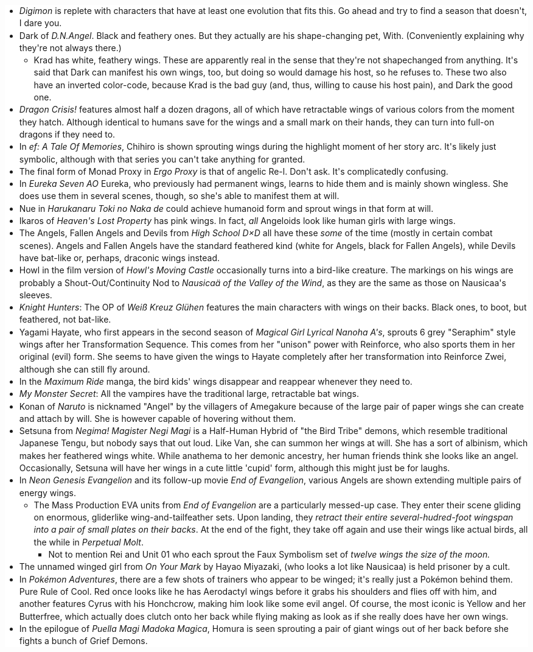 -   _Digimon_ is replete with characters that have at least one evolution that fits this. Go ahead and try to find a season that doesn't, I dare you.
-   Dark of _D.N.Angel_. Black and feathery ones. But they actually are his shape-changing pet, With. (Conveniently explaining why they're not always there.)
    -   Krad has white, feathery wings. These are apparently real in the sense that they're not shapechanged from anything. It's said that Dark can manifest his own wings, too, but doing so would damage his host, so he refuses to. These two also have an inverted color-code, because Krad is the bad guy (and, thus, willing to cause his host pain), and Dark the good one.
-   _Dragon Crisis!_ features almost half a dozen dragons, all of which have retractable wings of various colors from the moment they hatch. Although identical to humans save for the wings and a small mark on their hands, they can turn into full-on dragons if they need to.
-   In _ef: A Tale Of Memories_, Chihiro is shown sprouting wings during the highlight moment of her story arc. It's likely just symbolic, although with that series you can't take anything for granted.
-   The final form of Monad Proxy in _Ergo Proxy_ is that of angelic Re-l. Don't ask. It's complicatedly confusing.
-   In _Eureka Seven AO_ Eureka, who previously had permanent wings, learns to hide them and is mainly shown wingless. She does use them in several scenes, though, so she's able to manifest them at will.
-   Nue in _Harukanaru Toki no Naka de_ could achieve humanoid form and sprout wings in that form at will.
-   Ikaros of _Heaven's Lost Property_ has pink wings. In fact, _all_ Angeloids look like human girls with large wings.
-   The Angels, Fallen Angels and Devils from _High School D×D_ all have these _some_ of the time (mostly in certain combat scenes). Angels and Fallen Angels have the standard feathered kind (white for Angels, black for Fallen Angels), while Devils have bat-like or, perhaps, draconic wings instead.
-   Howl in the film version of _Howl's Moving Castle_ occasionally turns into a bird-like creature. The markings on his wings are probably a Shout-Out/Continuity Nod to _Nausicaä of the Valley of the Wind_, as they are the same as those on Nausicaa's sleeves.
-   _Knight Hunters_: The OP of _Weiß Kreuz Glühen_ features the main characters with wings on their backs. Black ones, to boot, but feathered, not bat-like.
-   Yagami Hayate, who first appears in the second season of _Magical Girl Lyrical Nanoha A's_, sprouts 6 grey "Seraphim" style wings after her Transformation Sequence. This comes from her "unison" power with Reinforce, who also sports them in her original (evil) form. She seems to have given the wings to Hayate completely after her transformation into Reinforce Zwei, although she can still fly around.
-   In the _Maximum Ride_ manga, the bird kids' wings disappear and reappear whenever they need to.
-   _My Monster Secret_: All the vampires have the traditional large, retractable bat wings.
-   Konan of _Naruto_ is nicknamed "Angel" by the villagers of Amegakure because of the large pair of paper wings she can create and attach by will. She is however capable of hovering without them.
-   Setsuna from _Negima! Magister Negi Magi_ is a Half-Human Hybrid of "the Bird Tribe" demons, which resemble traditional Japanese Tengu, but nobody says that out loud. Like Van, she can summon her wings at will. She has a sort of albinism, which makes her feathered wings white. While anathema to her demonic ancestry, her human friends think she looks like an angel. Occasionally, Setsuna will have her wings in a cute little 'cupid' form, although this might just be for laughs.
-   In _Neon Genesis Evangelion_ and its follow-up movie _End of Evangelion_, various Angels are shown extending multiple pairs of energy wings.
    -   The Mass Production EVA units from _End of Evangelion_ are a particularly messed-up case. They enter their scene gliding on enormous, gliderlike wing-and-tailfeather sets. Upon landing, they _retract their entire several-hudred-foot wingspan into a pair of small plates on their backs_. At the end of the fight, they take off again and use their wings like actual birds, all the while in _Perpetual Molt_.
        -   Not to mention Rei and Unit 01 who each sprout the Faux Symbolism set of _twelve wings the size of the moon._
-   The unnamed winged girl from _On Your Mark_ by Hayao Miyazaki, (who looks a lot like Nausicaa) is held prisoner by a cult.
-   In _Pokémon Adventures_, there are a few shots of trainers who appear to be winged; it's really just a Pokémon behind them. Pure Rule of Cool. Red once looks like he has Aerodactyl wings before it grabs his shoulders and flies off with him, and another features Cyrus with his Honchcrow, making him look like some evil angel. Of course, the most iconic is Yellow and her Butterfree, which actually does clutch onto her back while flying making as look as if she really does have her own wings.
-   In the epilogue of _Puella Magi Madoka Magica_, Homura is seen sprouting a pair of giant wings out of her back before she fights a bunch of Grief Demons.